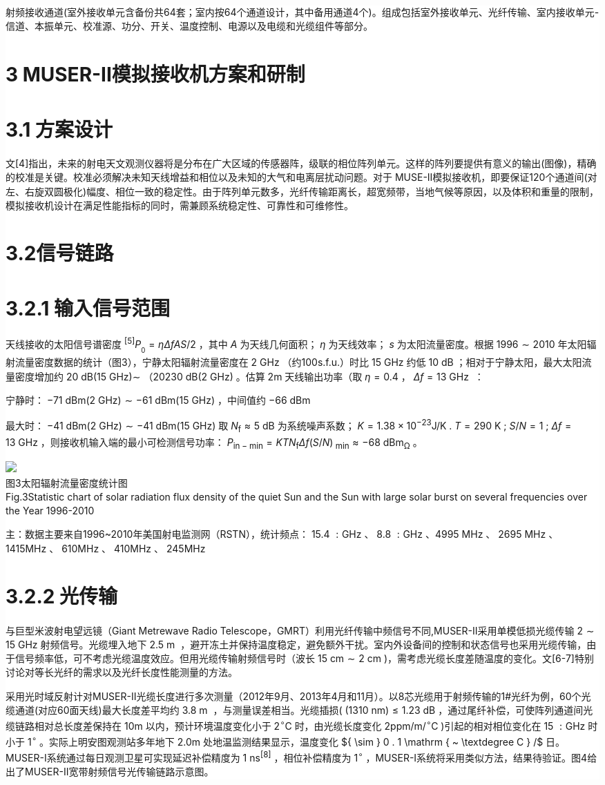 射频接收通道(室外接收单元含备份共64套；室内按64个通道设计，其中备用通道4个)。组成包括室外接收单元、光纤传输、室内接收单元-信道、本振单元、校准源、功分、开关、温度控制、电源以及电缆和光缆组件等部分。

# 3 MUSER-II模拟接收机方案和研制

# 3.1 方案设计

文[4]指出，未来的射电天文观测仪器将是分布在广大区域的传感器阵，级联的相位阵列单元。这样的阵列要提供有意义的输出(图像)，精确的校准是关键。校准必须解决未知天线增益和相位以及未知的大气和电离层扰动问题。对于 MUSE-II模拟接收机，即要保证120个通道间(对左、右旋双圆极化)幅度、相位一致的稳定性。由于阵列单元数多，光纤传输距离长，超宽频带，当地气候等原因，以及体积和重量的限制，模拟接收机设计在满足性能指标的同时，需兼顾系统稳定性、可靠性和可维修性。

# 3.2信号链路

# 3.2.1 输入信号范围

天线接收的太阳信号谱密度 $^ { [ 5 ] } P _ { _ { 0 } } = \eta \Delta f A S / 2$ ，其中 $A$ 为天线几何面积； $\eta$ 为天线效率； $s$ 为太阳流量密度。根据 $1 9 9 6 \sim 2 0 1 0$ 年太阳辐射流量密度数据的统计（图3），宁静太阳辐射流量密度在 $2 ~ \mathrm { G H z }$ （约100s.f.u.）时比 $1 5 ~ \mathrm { G H z }$ 约低 $1 0 ~ \mathrm { d B }$ ；相对于宁静太阳，最大太阳流量密度增加约 $2 0 ~ \mathrm { d B } ( 1 5 ~ \mathrm { G H z } ) \sim$ （202$3 0 ~ \mathrm { d B } ( 2 ~ \mathrm { G H z } )$ 。估算 $2 \mathrm { m }$ 天线输出功率（取 $\eta = 0 . 4$ ， $\Delta f { = } 1 3 \ \mathrm { G H z } { \mathrm { ~ } }$ ：

宁静时： $- 7 1 \ \mathrm { d B m } ( 2 \ \mathrm { G H z } ) \sim - 6 1 \ \mathrm { d B m } ( 1 5 \ \mathrm { G H z } )$ ，中间值约 $- 6 6 ~ \mathrm { d B m }$

最大时： $- 4 1 ~ \mathrm { d B m } ( 2 ~ \mathrm { G H z } ) \sim - 4 1 ~ \mathrm { d B m } ( 1 5 ~ \mathrm { G H z } )$ 取 $N _ { \mathrm { f } } { \approx } 5 ~ \mathrm { d B }$ 为系统噪声系数； $K = 1 . 3 8 \times 1 0 ^ { - 2 3 } \mathrm { J } / \mathrm { K }$ . $T = 2 9 0 ~ \mathrm { K }$ ; $S / N = 1$ ; $\Delta f { = } 1 3 ~ \mathrm { G H z }$ ，则接收机输入端的最小可检测信号功率： $P _ { \mathrm { i n - m i n } } = K T N _ { \mathrm { f } } \Delta f ( S / N ) _ { \mathrm { \ m i n } } { \approx } - 6 8 ~ \mathrm { d B m } _ { \mathrm { \Omega } }$ 。

![](images/01af41727b80daebed94ea663bb7ac018ec39405e7222147005f18f460ea99ac.jpg)  
图3太阳辐射流量密度统计图  
Fig.3Statistic chart of solar radiation flux density of the quiet Sun and the Sun with large solar burst on several frequencies over the Year 1996-2010

主：数据主要来自1996\~2010年美国射电监测网（RSTN），统计频点： $1 5 . 4 \ : \mathrm { G H z }$ 、 $8 . 8 \ : \mathrm { G H z }$ 、$4 9 9 5 ~ \mathrm { { M H z } }$ 、 $2 6 9 5 ~ \mathrm { M H z }$ 、 $1 4 1 5 \mathrm { M H z }$ 、 $6 1 0 \mathrm { M H z }$ 、 $4 1 0 \mathrm { M H z }$ 、 $2 4 5 \mathrm { M H z }$

# 3.2.2 光传输

与巨型米波射电望远镜（Giant Metrewave Radio Telescope，GMRT）利用光纤传输中频信号不同,MUSER-II采用单模低损光缆传输 $2 \sim 1 5 ~ \mathrm { G H z }$ 射频信号。光缆埋入地下 $2 . 5 \mathrm { ~ m ~ }$ ，避开冻土并保持温度稳定，避免额外干扰。室内外设备间的控制和状态信号也采用光缆传输，由于信号频率低，可不考虑光缆温度效应。但用光缆传输射频信号时（波长 $1 5 ~ \mathrm { c m } \sim 2 ~ \mathrm { c m }$ )，需考虑光缆长度差随温度的变化。文[6-7]特别讨论对等长光纤的需求以及光纤长度性能测量的方法。

采用光时域反射计对MUSER-II光缆长度进行多次测量（2012年9月、2013年4月和11月）。以8芯光缆用于射频传输的1#光纤为例，60个光缆通道(对应60面天线)最大长度差平均约 $3 . 8 \mathrm { ~ m ~ }$ ，与测量误差相当。光缆插损( $( 1 3 1 0 \ \mathrm { n m } ) \leqslant 1 . 2 3 \ \mathrm { d B }$ ，通过尾纤补偿，可使阵列通道间光缆链路相对总长度差保持在 $1 0 \mathrm { m }$ 以内，预计环境温度变化小于 $2 ^ { \circ } \mathrm { C }$ 时，由光缆长度变化 $2 \mathrm { p p m / m / ^ { \circ } C }$ )引起的相对相位变化在 $1 5 \ : \mathrm { G H z }$ 时小于 $1 ^ { \circ }$ 。实际上明安图观测站多年地下 $2 . 0 \mathrm { m }$ 处地温监测结果显示，温度变化 ${ \sim } 0 . 1 \mathrm { ~ \textdegree C } /$ 日。MUSER-I系统通过每日观测卫星可实现延迟补偿精度为 $\mathrm { 1 ~ n s ^ { [ 8 ] } }$ ，相位补偿精度为 $1 ^ { \circ }$ ，MUSER-I系统将采用类似方法，结果待验证。图4给出了MUSER-II宽带射频信号光传输链路示意图。

